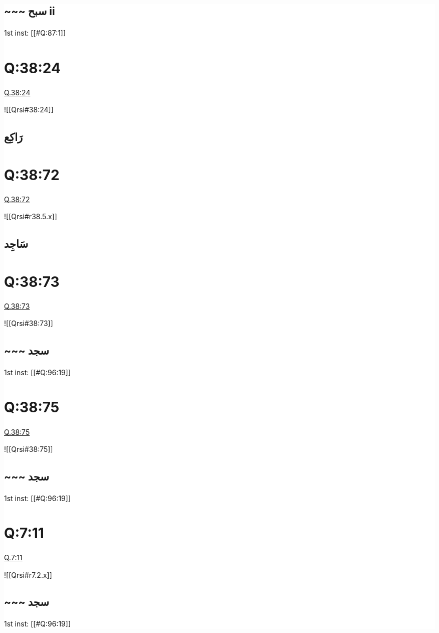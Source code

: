## ~~~ سبح ii
1st inst: [[#Q:87:1]]


# Q:38:24
[Q.38:24](https://quran.com/38:24/tafsirs/ar-tafsir-al-tabari)

![[Qrsi#38:24]]

## رَاكِع


# Q:38:72
[Q.38:72](https://quran.com/38:72/tafsirs/ar-tafsir-al-tabari)

![[Qrsi#r38.5.x]]

## سَاجِد


# Q:38:73
[Q.38:73](https://quran.com/38:73/tafsirs/ar-tafsir-al-tabari)

![[Qrsi#38:73]]

## ~~~ سجد
1st inst: [[#Q:96:19]]


# Q:38:75
[Q.38:75](https://quran.com/38:75/tafsirs/ar-tafsir-al-tabari)

![[Qrsi#38:75]]

## ~~~ سجد
1st inst: [[#Q:96:19]]


# Q:7:11
[Q.7:11](https://quran.com/7:11/tafsirs/ar-tafsir-al-tabari)

![[Qrsi#r7.2.x]]

## ~~~ سجد
1st inst: [[#Q:96:19]]
